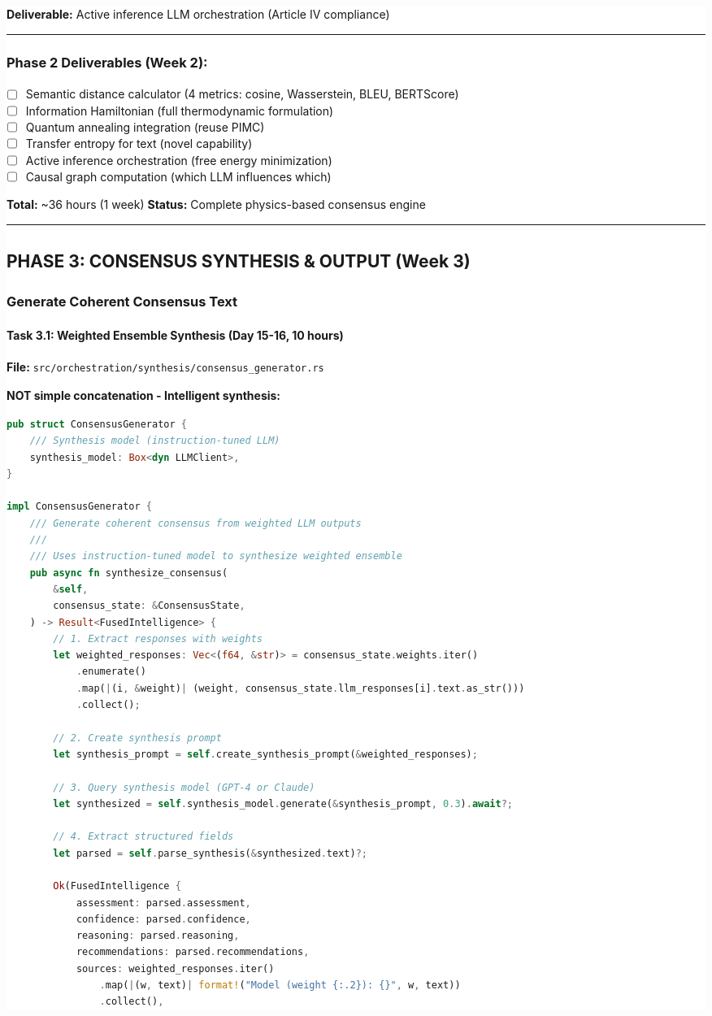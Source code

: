 **Deliverable:** Active inference LLM orchestration (Article IV compliance)

---

### Phase 2 Deliverables (Week 2):
- [ ] Semantic distance calculator (4 metrics: cosine, Wasserstein, BLEU, BERTScore)
- [ ] Information Hamiltonian (full thermodynamic formulation)
- [ ] Quantum annealing integration (reuse PIMC)
- [ ] Transfer entropy for text (novel capability)
- [ ] Active inference orchestration (free energy minimization)
- [ ] Causal graph computation (which LLM influences which)

**Total:** ~36 hours (1 week)
**Status:** Complete physics-based consensus engine

---

## PHASE 3: CONSENSUS SYNTHESIS & OUTPUT (Week 3)

### Generate Coherent Consensus Text

#### Task 3.1: Weighted Ensemble Synthesis (Day 15-16, 10 hours)

**File:** `src/orchestration/synthesis/consensus_generator.rs`

**NOT simple concatenation - Intelligent synthesis:**

```rust
pub struct ConsensusGenerator {
    /// Synthesis model (instruction-tuned LLM)
    synthesis_model: Box<dyn LLMClient>,
}

impl ConsensusGenerator {
    /// Generate coherent consensus from weighted LLM outputs
    ///
    /// Uses instruction-tuned model to synthesize weighted ensemble
    pub async fn synthesize_consensus(
        &self,
        consensus_state: &ConsensusState,
    ) -> Result<FusedIntelligence> {
        // 1. Extract responses with weights
        let weighted_responses: Vec<(f64, &str)> = consensus_state.weights.iter()
            .enumerate()
            .map(|(i, &weight)| (weight, consensus_state.llm_responses[i].text.as_str()))
            .collect();

        // 2. Create synthesis prompt
        let synthesis_prompt = self.create_synthesis_prompt(&weighted_responses);

        // 3. Query synthesis model (GPT-4 or Claude)
        let synthesized = self.synthesis_model.generate(&synthesis_prompt, 0.3).await?;

        // 4. Extract structured fields
        let parsed = self.parse_synthesis(&synthesized.text)?;

        Ok(FusedIntelligence {
            assessment: parsed.assessment,
            confidence: parsed.confidence,
            reasoning: parsed.reasoning,
            recommendations: parsed.recommendations,
            sources: weighted_responses.iter()
                .map(|(w, text)| format!("Model (weight {:.2}): {}", w, text))
                .collect(),
```